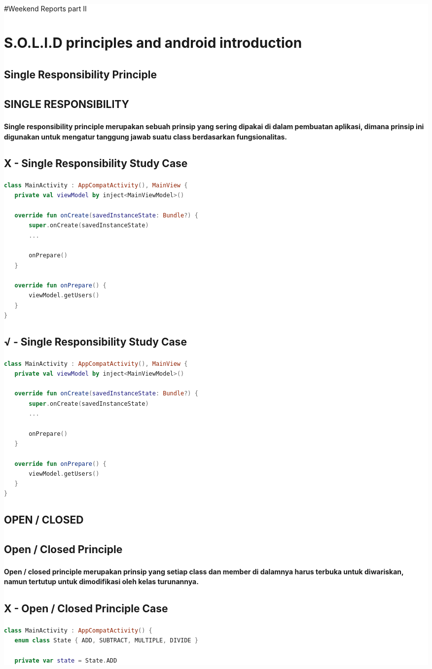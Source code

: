 #Weekend Reports part II
# S.O.L.I.D principles and android introduction
## Single Responsibility Principle
## SINGLE RESPONSIBILITY
#### Single responsibility principle merupakan sebuah prinsip yang sering dipakai di dalam pembuatan aplikasi, dimana prinsip ini digunakan untuk mengatur tanggung jawab suatu class berdasarkan fungsionalitas.
## X - Single Responsibility Study Case
```KOTLIN
class MainActivity : AppCompatActivity(), MainView {
   private val viewModel by inject<MainViewModel>()

   override fun onCreate(savedInstanceState: Bundle?) {
       super.onCreate(savedInstanceState)
       ...

       onPrepare()
   }

   override fun onPrepare() {
       viewModel.getUsers()
   }
}
```
## √ - Single Responsibility Study Case
```KOTLIN
class MainActivity : AppCompatActivity(), MainView {
   private val viewModel by inject<MainViewModel>()

   override fun onCreate(savedInstanceState: Bundle?) {
       super.onCreate(savedInstanceState)
       ...

       onPrepare()
   }

   override fun onPrepare() {
       viewModel.getUsers()
   }
}
```
## OPEN / CLOSED
## Open / Closed Principle
#### Open / closed principle merupakan prinsip yang setiap class dan member di dalamnya harus terbuka untuk diwariskan, namun tertutup untuk dimodifikasi oleh kelas turunannya.
## X - Open / Closed Principle Case
```KOTLIN
class MainActivity : AppCompatActivity() {
   enum class State { ADD, SUBTRACT, MULTIPLE, DIVIDE }

   private var state = State.ADD

```